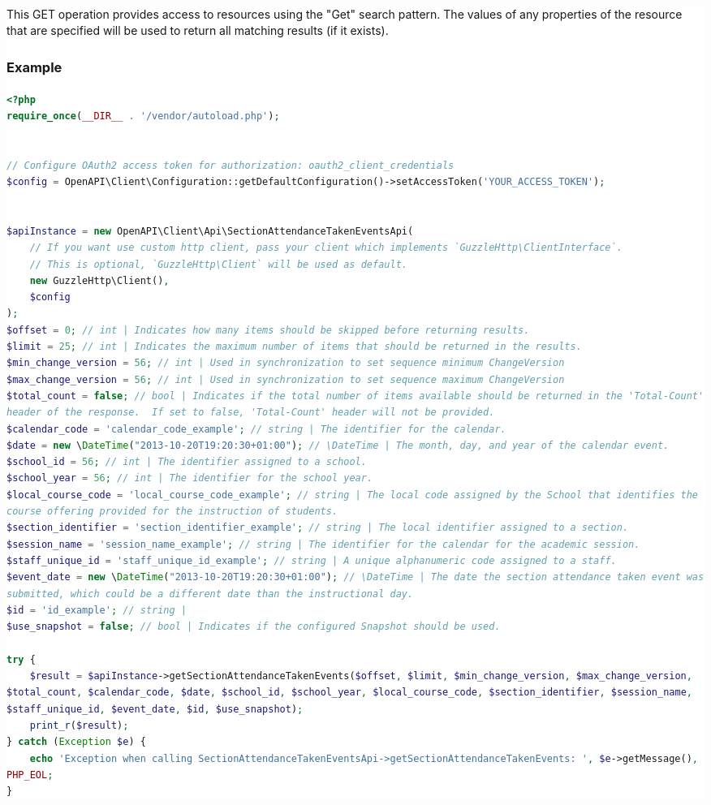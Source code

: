 This GET operation provides access to resources using the \"Get\" search pattern.  The values of any properties of the resource that are specified will be used to return all matching results (if it exists).

### Example

```php
<?php
require_once(__DIR__ . '/vendor/autoload.php');


// Configure OAuth2 access token for authorization: oauth2_client_credentials
$config = OpenAPI\Client\Configuration::getDefaultConfiguration()->setAccessToken('YOUR_ACCESS_TOKEN');


$apiInstance = new OpenAPI\Client\Api\SectionAttendanceTakenEventsApi(
    // If you want use custom http client, pass your client which implements `GuzzleHttp\ClientInterface`.
    // This is optional, `GuzzleHttp\Client` will be used as default.
    new GuzzleHttp\Client(),
    $config
);
$offset = 0; // int | Indicates how many items should be skipped before returning results.
$limit = 25; // int | Indicates the maximum number of items that should be returned in the results.
$min_change_version = 56; // int | Used in synchronization to set sequence minimum ChangeVersion
$max_change_version = 56; // int | Used in synchronization to set sequence maximum ChangeVersion
$total_count = false; // bool | Indicates if the total number of items available should be returned in the 'Total-Count' header of the response.  If set to false, 'Total-Count' header will not be provided.
$calendar_code = 'calendar_code_example'; // string | The identifier for the calendar.
$date = new \DateTime("2013-10-20T19:20:30+01:00"); // \DateTime | The month, day, and year of the calendar event.
$school_id = 56; // int | The identifier assigned to a school.
$school_year = 56; // int | The identifier for the school year.
$local_course_code = 'local_course_code_example'; // string | The local code assigned by the School that identifies the course offering provided for the instruction of students.
$section_identifier = 'section_identifier_example'; // string | The local identifier assigned to a section.
$session_name = 'session_name_example'; // string | The identifier for the calendar for the academic session.
$staff_unique_id = 'staff_unique_id_example'; // string | A unique alphanumeric code assigned to a staff.
$event_date = new \DateTime("2013-10-20T19:20:30+01:00"); // \DateTime | The date the section attendance taken event was submitted, which could be a different date than the instructional day.
$id = 'id_example'; // string | 
$use_snapshot = false; // bool | Indicates if the configured Snapshot should be used.

try {
    $result = $apiInstance->getSectionAttendanceTakenEvents($offset, $limit, $min_change_version, $max_change_version, $total_count, $calendar_code, $date, $school_id, $school_year, $local_course_code, $section_identifier, $session_name, $staff_unique_id, $event_date, $id, $use_snapshot);
    print_r($result);
} catch (Exception $e) {
    echo 'Exception when calling SectionAttendanceTakenEventsApi->getSectionAttendanceTakenEvents: ', $e->getMessage(), PHP_EOL;
}
```
